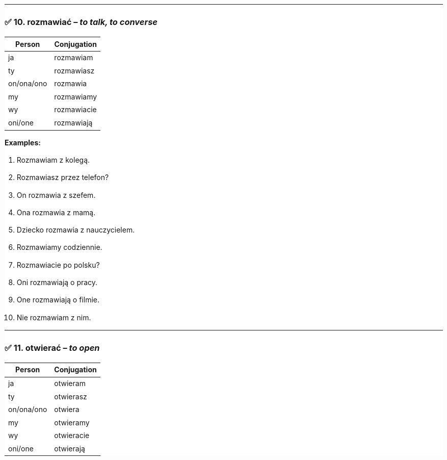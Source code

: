 
---

### ✅ **10. rozmawiać** – _to talk, to converse_

|Person|Conjugation|
|---|---|
|ja|rozmawiam|
|ty|rozmawiasz|
|on/ona/ono|rozmawia|
|my|rozmawiamy|
|wy|rozmawiacie|
|oni/one|rozmawiają|

**Examples:**

1. Rozmawiam z kolegą.
    
2. Rozmawiasz przez telefon?
    
3. On rozmawia z szefem.
    
4. Ona rozmawia z mamą.
    
5. Dziecko rozmawia z nauczycielem.
    
6. Rozmawiamy codziennie.
    
7. Rozmawiacie po polsku?
    
8. Oni rozmawiają o pracy.
    
9. One rozmawiają o filmie.
    
10. Nie rozmawiam z nim.
    

---

### ✅ **11. otwierać** – _to open_

|Person|Conjugation|
|---|---|
|ja|otwieram|
|ty|otwierasz|
|on/ona/ono|otwiera|
|my|otwieramy|
|wy|otwieracie|
|oni/one|otwierają|
